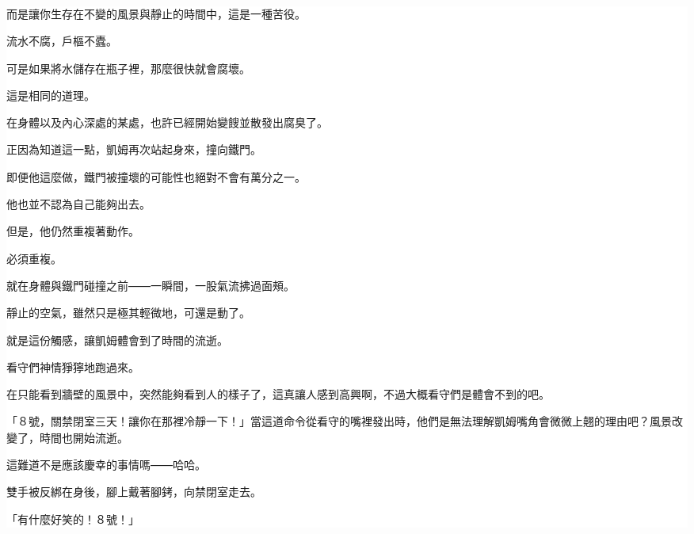 
而是讓你生存在不變的風景與靜止的時間中，這是一種苦役。



流水不腐，戶樞不蠹。



可是如果將水儲存在瓶子裡，那麼很快就會腐壞。



這是相同的道理。



在身體以及內心深處的某處，也許已經開始變餿並散發出腐臭了。



正因為知道這一點，凱姆再次站起身來，撞向鐵門。



即便他這麼做，鐵門被撞壞的可能性也絕對不會有萬分之一。



他也並不認為自己能夠出去。



但是，他仍然重複著動作。



必須重複。



就在身體與鐵門碰撞之前——一瞬間，一股氣流拂過面頰。



靜止的空氣，雖然只是極其輕微地，可還是動了。



就是這份觸感，讓凱姆體會到了時間的流逝。



看守們神情猙獰地跑過來。



在只能看到牆壁的風景中，突然能夠看到人的樣子了，這真讓人感到高興啊，不過大概看守們是體會不到的吧。



「８號，關禁閉室三天！讓你在那裡冷靜一下！」當這道命令從看守的嘴裡發出時，他們是無法理解凱姆嘴角會微微上翹的理由吧？風景改變了，時間也開始流逝。



這難道不是應該慶幸的事情嗎——哈哈。



雙手被反綁在身後，腳上戴著腳銬，向禁閉室走去。



「有什麼好笑的！８號！」


